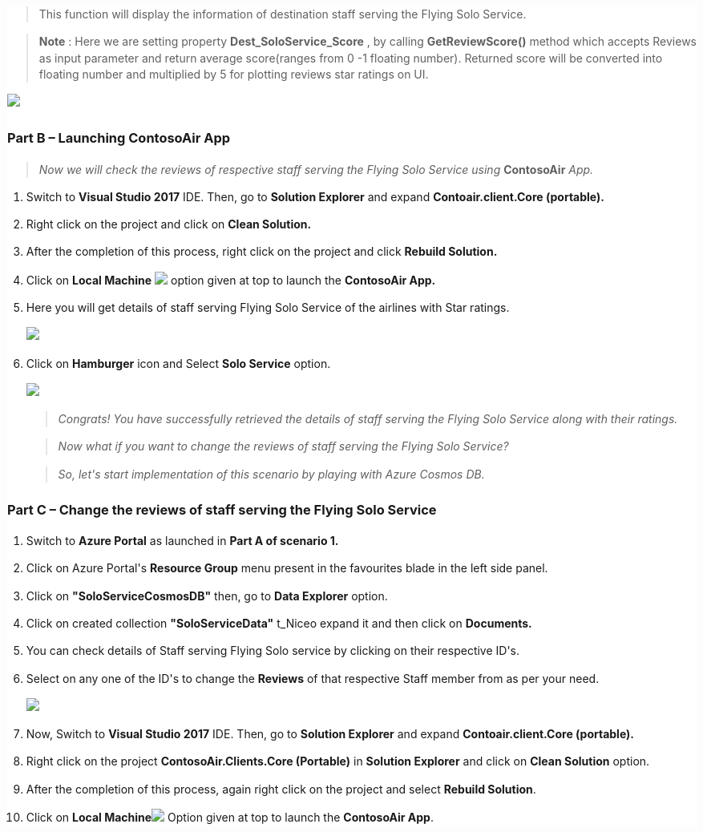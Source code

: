    >This function will display the information of destination staff serving the Flying Solo Service.

   > **Note** : Here we are setting property **Dest\_SoloService\_Score** , by calling **GetReviewScore()** method which accepts Reviews as input parameter and return average score(ranges from 0 -1 floating number). Returned score will be converted into floating number and multiplied by 5 for plotting reviews star ratings on UI.

   ![](img/logicapp2.png)



### Part B – Launching ContosoAir App

   > _Now we will check the reviews of respective staff serving the Flying Solo Service using_ **ContosoAir** _App._

1. Switch to **Visual Studio 2017** IDE. Then, go to **Solution Explorer** and expand **Contoair.client.Core (portable).**
1. Right click on the project and click on **Clean Solution.**
1. After the completion of this process, right click on the project and click **Rebuild Solution.**
1. Click on **Local Machine** ![](img/localMachine.png) option given at top to launch the **ContosoAir App.**
1. Here you will get details of staff serving Flying Solo Service of the airlines with Star ratings.

   ![](img/partD_hambergericon.png)

1. Click on **Hamburger** icon and Select **Solo Service** option.

   ![](img/appwithstar.png)

   > _Congrats! You have successfully retrieved the details of staff serving the Flying Solo Service along with their ratings._

   > _Now what if you want to change the reviews of staff serving the Flying Solo Service?_

   > _So, let's start implementation of this scenario by playing with Azure Cosmos DB._

### Part C – Change the reviews of staff serving the Flying Solo Service

1. Switch to **Azure Portal** as launched in **Part A of scenario 1.**
1. Click on Azure Portal's **Resource Group** menu present in the favourites blade in the left side panel.
1. Click on **"SoloServiceCosmosDB"** then, go to **Data Explorer** option.
1. Click on created collection **"SoloServiceData"** t_Niceo expand it and then click on **Documents.**
1. You can check details of Staff serving Flying Solo service by clicking on their respective ID's.
1. Select on any one of the ID's to change the **Reviews** of that respective Staff member from as per your need.

   ![](img/changeReviews.png)

1. Now, Switch to **Visual Studio 2017** IDE. Then, go to **Solution Explorer** and expand **Contoair.client.Core (portable).**
1. Right click on the project **ContosoAir.Clients.Core (Portable)** in **Solution Explorer** and click on **Clean Solution** option.
1. After the completion of this process, again right click on the project and select **Rebuild Solution**.
1. Click on **Local Machine**![](img/localMachine.png)
 Option given at top to launch the **ContosoAir App**.
 